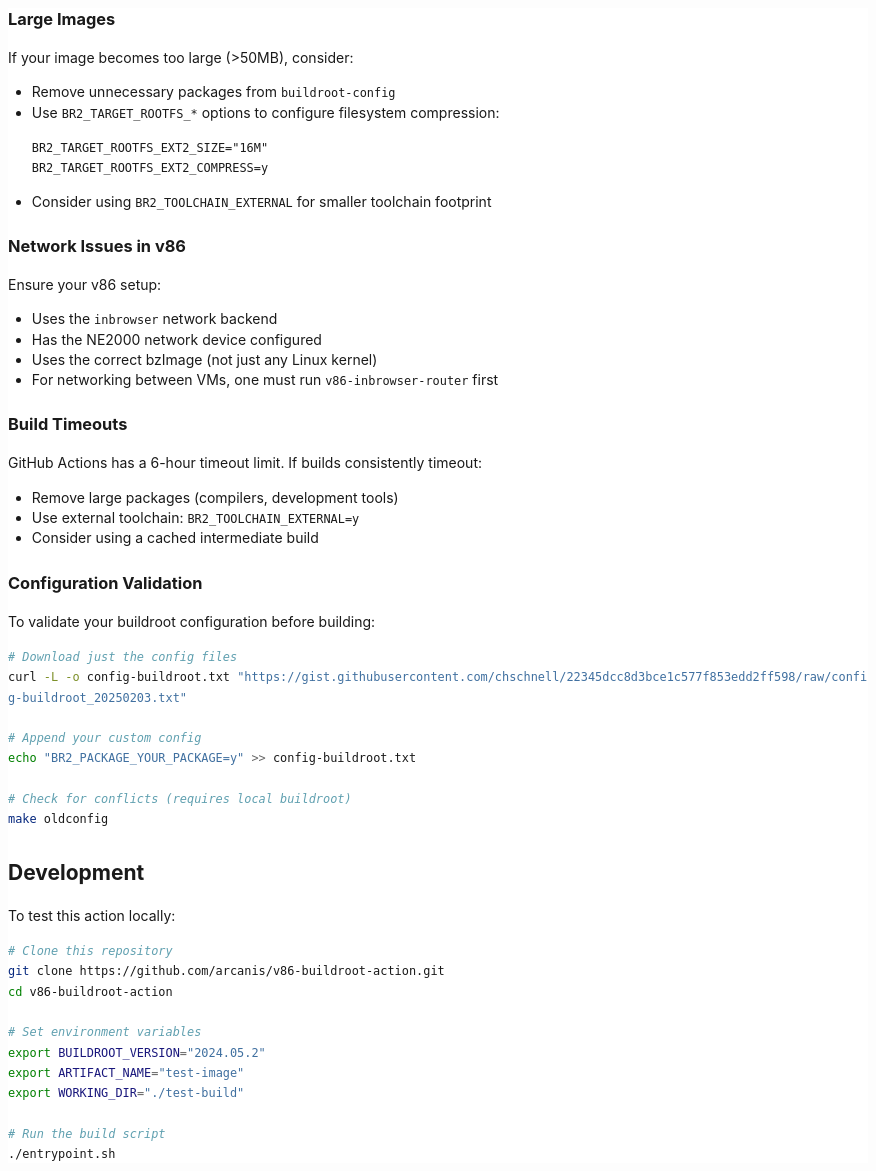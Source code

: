 ### Large Images

If your image becomes too large (>50MB), consider:
- Remove unnecessary packages from `buildroot-config`
- Use `BR2_TARGET_ROOTFS_*` options to configure filesystem compression:
  ```
  BR2_TARGET_ROOTFS_EXT2_SIZE="16M"
  BR2_TARGET_ROOTFS_EXT2_COMPRESS=y
  ```
- Consider using `BR2_TOOLCHAIN_EXTERNAL` for smaller toolchain footprint

### Network Issues in v86

Ensure your v86 setup:
- Uses the `inbrowser` network backend
- Has the NE2000 network device configured  
- Uses the correct bzImage (not just any Linux kernel)
- For networking between VMs, one must run `v86-inbrowser-router` first

### Build Timeouts

GitHub Actions has a 6-hour timeout limit. If builds consistently timeout:
- Remove large packages (compilers, development tools)
- Use external toolchain: `BR2_TOOLCHAIN_EXTERNAL=y`
- Consider using a cached intermediate build

### Configuration Validation

To validate your buildroot configuration before building:
```bash
# Download just the config files
curl -L -o config-buildroot.txt "https://gist.githubusercontent.com/chschnell/22345dcc8d3bce1c577f853edd2ff598/raw/config-buildroot_20250203.txt"

# Append your custom config
echo "BR2_PACKAGE_YOUR_PACKAGE=y" >> config-buildroot.txt

# Check for conflicts (requires local buildroot)
make oldconfig
```

## Development

To test this action locally:

```bash
# Clone this repository
git clone https://github.com/arcanis/v86-buildroot-action.git
cd v86-buildroot-action

# Set environment variables
export BUILDROOT_VERSION="2024.05.2"
export ARTIFACT_NAME="test-image"
export WORKING_DIR="./test-build"

# Run the build script
./entrypoint.sh
```
